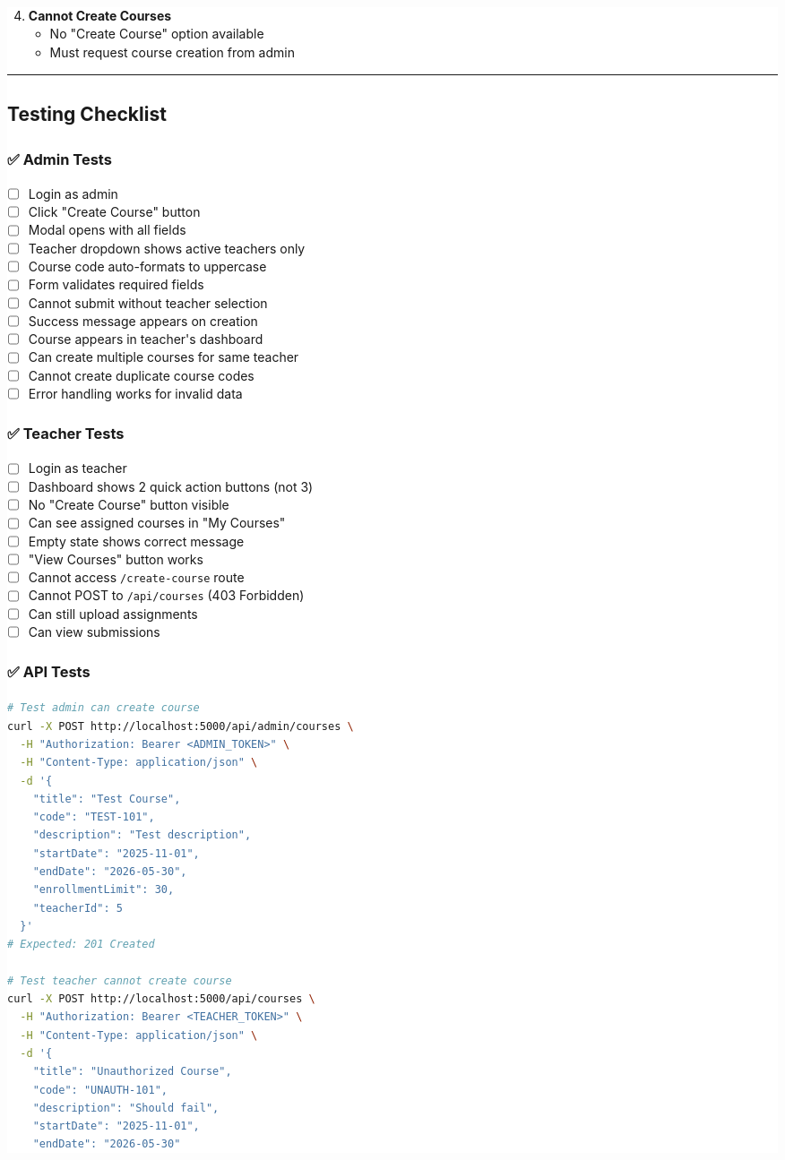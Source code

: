 4. **Cannot Create Courses**
   - No "Create Course" option available
   - Must request course creation from admin

---

## Testing Checklist

### ✅ Admin Tests

- [ ] Login as admin
- [ ] Click "Create Course" button
- [ ] Modal opens with all fields
- [ ] Teacher dropdown shows active teachers only
- [ ] Course code auto-formats to uppercase
- [ ] Form validates required fields
- [ ] Cannot submit without teacher selection
- [ ] Success message appears on creation
- [ ] Course appears in teacher's dashboard
- [ ] Can create multiple courses for same teacher
- [ ] Cannot create duplicate course codes
- [ ] Error handling works for invalid data

### ✅ Teacher Tests

- [ ] Login as teacher
- [ ] Dashboard shows 2 quick action buttons (not 3)
- [ ] No "Create Course" button visible
- [ ] Can see assigned courses in "My Courses"
- [ ] Empty state shows correct message
- [ ] "View Courses" button works
- [ ] Cannot access `/create-course` route
- [ ] Cannot POST to `/api/courses` (403 Forbidden)
- [ ] Can still upload assignments
- [ ] Can view submissions

### ✅ API Tests

```bash
# Test admin can create course
curl -X POST http://localhost:5000/api/admin/courses \
  -H "Authorization: Bearer <ADMIN_TOKEN>" \
  -H "Content-Type: application/json" \
  -d '{
    "title": "Test Course",
    "code": "TEST-101",
    "description": "Test description",
    "startDate": "2025-11-01",
    "endDate": "2026-05-30",
    "enrollmentLimit": 30,
    "teacherId": 5
  }'
# Expected: 201 Created

# Test teacher cannot create course
curl -X POST http://localhost:5000/api/courses \
  -H "Authorization: Bearer <TEACHER_TOKEN>" \
  -H "Content-Type: application/json" \
  -d '{
    "title": "Unauthorized Course",
    "code": "UNAUTH-101",
    "description": "Should fail",
    "startDate": "2025-11-01",
    "endDate": "2026-05-30"
```